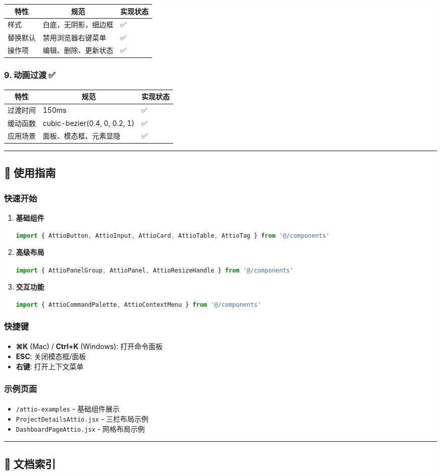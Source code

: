 | 特性 | 规范 | 实现状态 |
|------|------|---------|
| 样式 | 白底，无阴影，细边框 | ✅ |
| 替换默认 | 禁用浏览器右键菜单 | ✅ |
| 操作项 | 编辑、删除、更新状态 | ✅ |

### 9. 动画过渡 ✅

| 特性 | 规范 | 实现状态 |
|------|------|---------|
| 过渡时间 | 150ms | ✅ |
| 缓动函数 | cubic-bezier(0.4, 0, 0.2, 1) | ✅ |
| 应用场景 | 面板、模态框、元素显隐 | ✅ |

---

## 🚀 使用指南

### 快速开始

1. **基础组件**
   ```jsx
   import { AttioButton, AttioInput, AttioCard, AttioTable, AttioTag } from '@/components'
   ```

2. **高级布局**
   ```jsx
   import { AttioPanelGroup, AttioPanel, AttioResizeHandle } from '@/components'
   ```

3. **交互功能**
   ```jsx
   import { AttioCommandPalette, AttioContextMenu } from '@/components'
   ```

### 快捷键

- **⌘K** (Mac) / **Ctrl+K** (Windows): 打开命令面板
- **ESC**: 关闭模态框/面板
- **右键**: 打开上下文菜单

### 示例页面

- `/attio-examples` - 基础组件展示
- `ProjectDetailsAttio.jsx` - 三栏布局示例
- `DashboardPageAttio.jsx` - 网格布局示例

---

## 📖 文档索引
